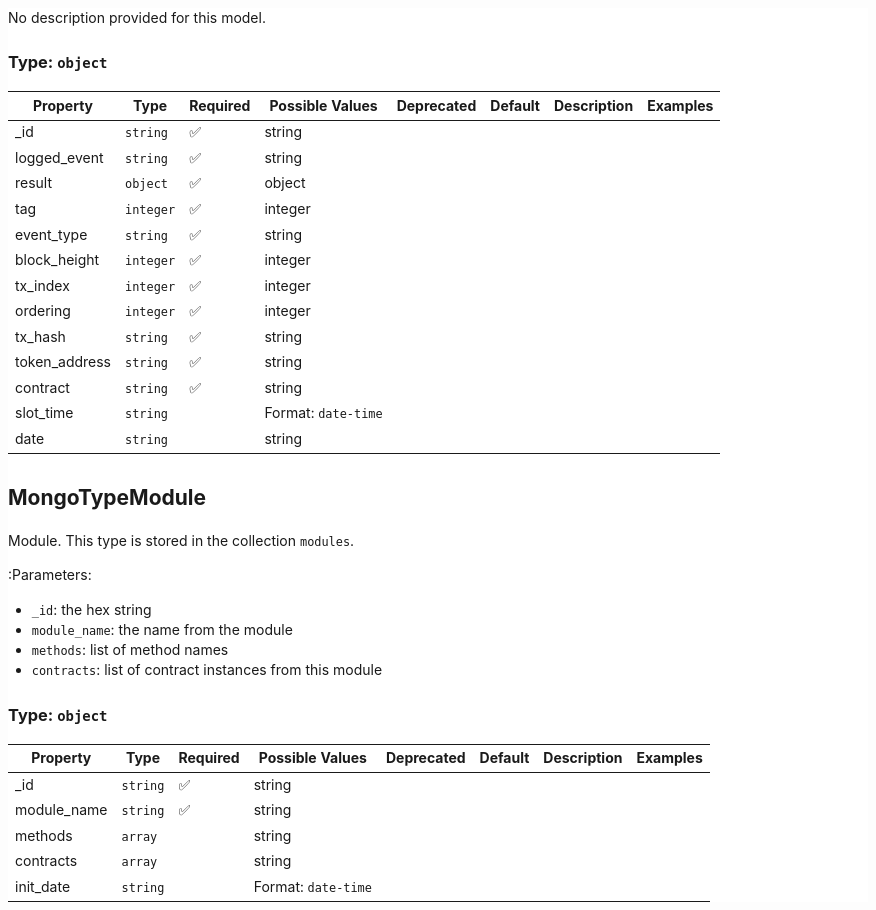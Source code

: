 No description provided for this model.

### Type: `object`

| Property | Type | Required | Possible Values | Deprecated | Default | Description | Examples
| -------- | ---- | -------- | --------------- | ---------- | ------- | ----------- | --------
| _id | `string` | ✅ | string|  |  |  | |
| logged_event | `string` | ✅ | string|  |  |  | |
| result | `object` | ✅ | object|  |  |  | |
| tag | `integer` | ✅ | integer|  |  |  | |
| event_type | `string` | ✅ | string|  |  |  | |
| block_height | `integer` | ✅ | integer|  |  |  | |
| tx_index | `integer` | ✅ | integer|  |  |  | |
| ordering | `integer` | ✅ | integer|  |  |  | |
| tx_hash | `string` | ✅ | string|  |  |  | |
| token_address | `string` | ✅ | string|  |  |  | |
| contract | `string` | ✅ | string|  |  |  | |
| slot_time | `string` |  | Format: `date-time`|  |  |  | |
| date | `string` |  | string|  |  |  | |


## MongoTypeModule

Module. This type is stored in the collection `modules`.

:Parameters:
- `_id`: the hex string
- `module_name`: the name from the module
- `methods`: list of method names
- `contracts`: list of contract instances from this module

### Type: `object`

| Property | Type | Required | Possible Values | Deprecated | Default | Description | Examples
| -------- | ---- | -------- | --------------- | ---------- | ------- | ----------- | --------
| _id | `string` | ✅ | string|  |  |  | |
| module_name | `string` | ✅ | string|  |  |  | |
| methods | `array` |  | string|  |  |  | |
| contracts | `array` |  | string|  |  |  | |
| init_date | `string` |  | Format: `date-time`|  |  |  | |
